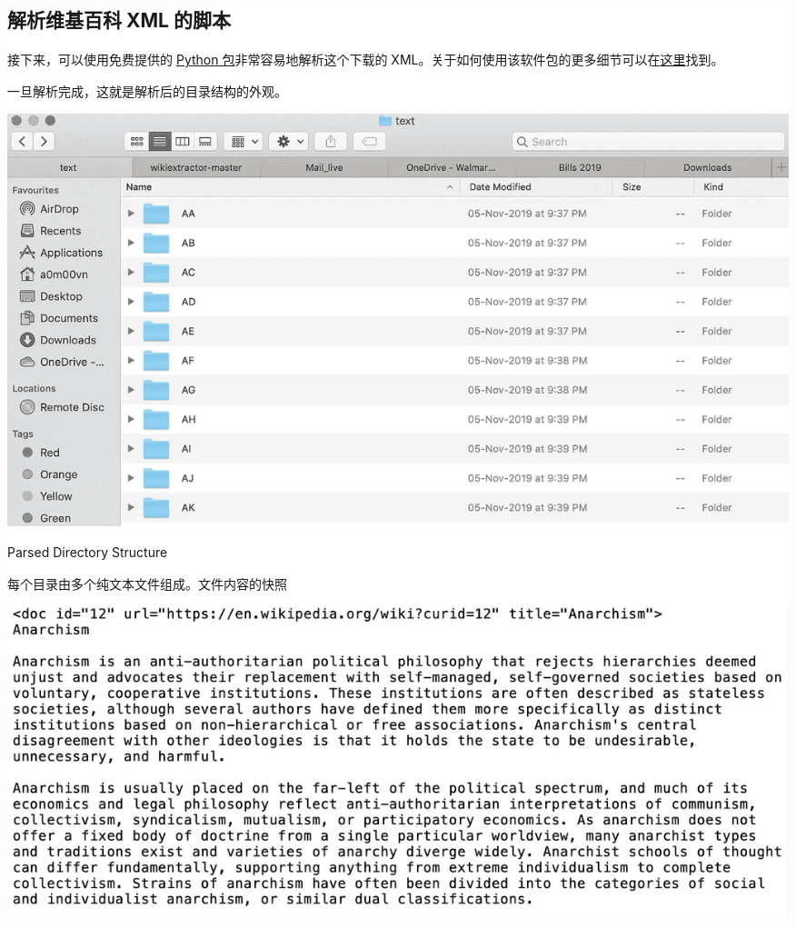 ## 解析维基百科 XML 的脚本

接下来，可以使用免费提供的 [Python 包](https://github.com/attardi/wikiextractor)非常容易地解析这个下载的 XML。关于如何使用该软件包的更多细节可以在[这里](https://spark-in.me/post/parsing-wikipedia-in-four-commands-for-nlp)找到。

一旦解析完成，这就是解析后的目录结构的外观。

![](img/ea8e15d2c1629f017f13d86b66f10279.png)

Parsed Directory Structure

每个目录由多个纯文本文件组成。文件内容的快照

![](img/366497024b769a040250f75c4cb9c06c.png)
